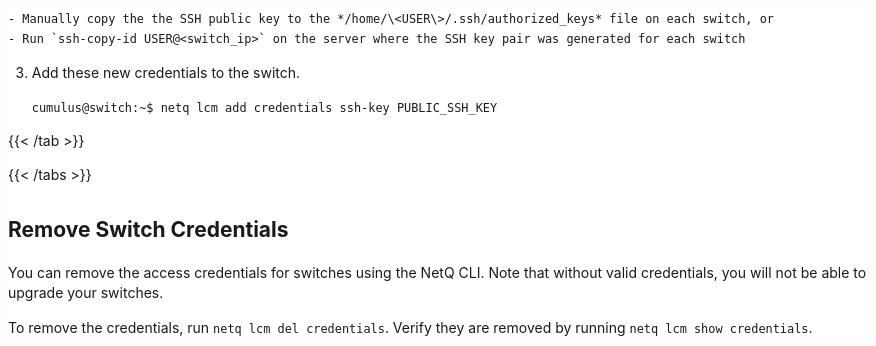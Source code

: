    - Manually copy the the SSH public key to the */home/\<USER\>/.ssh/authorized_keys* file on each switch, or
    - Run `ssh-copy-id USER@<switch_ip>` on the server where the SSH key pair was generated for each switch

3. Add these new credentials to the switch.

    ```
    cumulus@switch:~$ netq lcm add credentials ssh-key PUBLIC_SSH_KEY
    ```

{{< /tab >}}

{{< /tabs >}}

## Remove Switch Credentials

You can remove the access credentials for switches using the NetQ CLI. Note that without valid credentials, you will not be able to upgrade your switches.

To remove the credentials, run `netq lcm del credentials`. Verify they are removed by running `netq lcm show credentials`.
